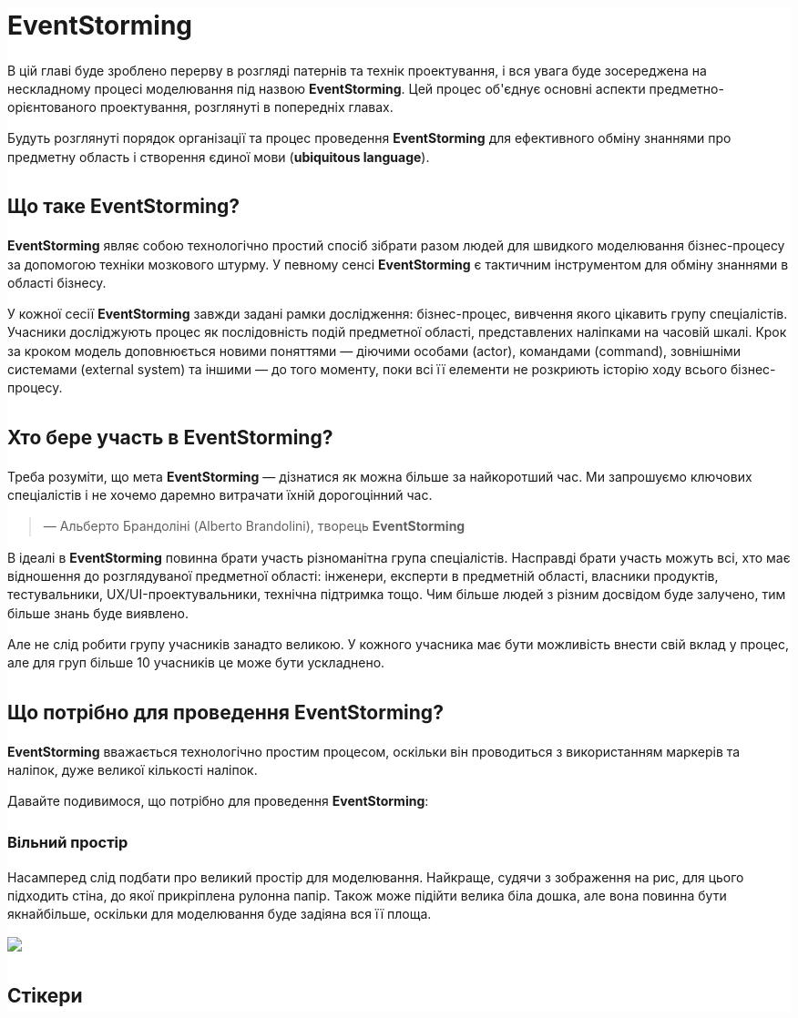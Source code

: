 # EventStorming

В цій главі буде зроблено перерву в розгляді патернів та технік проектування, і вся увага буде зосереджена на нескладному процесі моделювання під назвою **EventStorming**. Цей процес об'єднує основні аспекти предметно-орієнтованого проектування, розглянуті в попередніх главах.

Будуть розглянуті порядок організації та процес проведення **EventStorming** для ефективного обміну знаннями про предметну область і створення єдиної мови (**ubiquitous language**).

## Що таке EventStorming?

**EventStorming** являє собою технологічно простий спосіб зібрати разом людей для швидкого моделювання бізнес-процесу за допомогою техніки мозкового штурму. У певному сенсі **EventStorming** є тактичним інструментом для обміну знаннями в області бізнесу.

У кожної сесії **EventStorming** завжди задані рамки дослідження: бізнес-процес, вивчення якого цікавить групу спеціалістів. Учасники досліджують процес як послідовність подій предметної області, представлених наліпками на часовій шкалі. Крок за кроком модель доповнюється новими поняттями — діючими особами (actor), командами (command), зовнішніми системами (external system) та іншими — до того моменту, поки всі її елементи не розкриють історію ходу всього бізнес-процесу.

## Хто бере участь в EventStorming?

Треба розуміти, що мета **EventStorming** — дізнатися як можна більше за найкоротший час. Ми запрошуємо ключових спеціалістів і не хочемо даремно витрачати їхній дорогоцінний час.

> — Альберто Брандоліні (Alberto Brandolini), творець **EventStorming**

В ідеалі в **EventStorming** повинна брати участь різноманітна група спеціалістів. Насправді брати участь можуть всі, хто має відношення до розглядуваної предметної області: інженери, експерти в предметній області, власники продуктів, тестувальники, UX/UI-проектувальники, технічна підтримка тощо. Чим більше людей з різним досвідом буде залучено, тим більше знань буде виявлено.

Але не слід робити групу учасників занадто великою. У кожного учасника має бути можливість внести свій вклад у процес, але для груп більше 10 учасників це може бути ускладнено.

## Що потрібно для проведення EventStorming?

**EventStorming** вважається технологічно простим процесом, оскільки він проводиться з використанням маркерів та наліпок, дуже великої кількості наліпок.

Давайте подивимося, що потрібно для проведення **EventStorming**:

### Вільний простір

Насамперед слід подбати про великий простір для моделювання. Найкраще, судячи з зображення на рис, для цього підходить стіна, до якої прикріплена рулонна папір. Також може підійти велика біла дошка, але вона повинна бути якнайбільше, оскільки для моделювання буде задіяна вся її площа.

![](/images/71.png)

## Стікери
